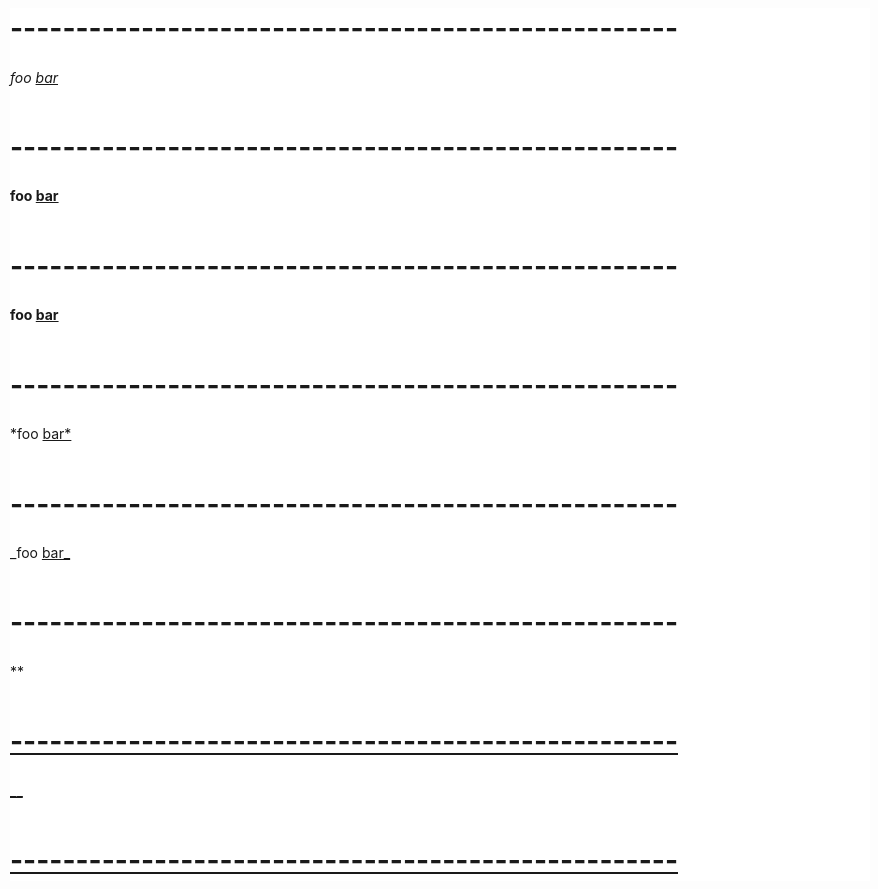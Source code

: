 

# --------------------------------------------------- #



_foo [bar](/url)_


# --------------------------------------------------- #



**foo [bar](/url)**



# --------------------------------------------------- #



__foo [bar](/url)__



# --------------------------------------------------- #



*foo [bar*](/url)



# --------------------------------------------------- #





_foo [bar_](/url)


# --------------------------------------------------- #


**<a href="**">


# --------------------------------------------------- #



__<a href="__">

# --------------------------------------------------- #

